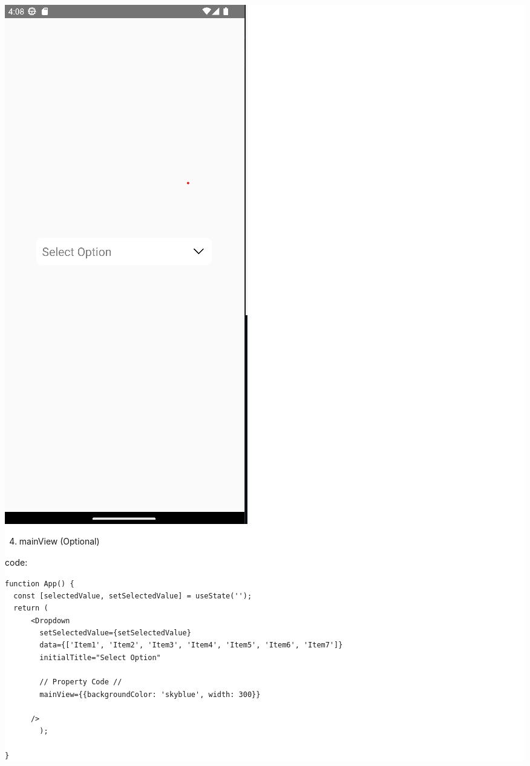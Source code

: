 ![Output For initialTitle](https://github.com/DipeshMajithia/react-native-array-dropdown/blob/main/screenshot/title.png)


4) mainView (Optional)

code: 
```
function App() {
  const [selectedValue, setSelectedValue] = useState('');
  return (
      <Dropdown
        setSelectedValue={setSelectedValue} 
        data={['Item1', 'Item2', 'Item3', 'Item4', 'Item5', 'Item6', 'Item7']}
        initialTitle="Select Option"
       
        // Property Code //
        mainView={{backgroundColor: 'skyblue', width: 300}}

      />
        );
        
}
```